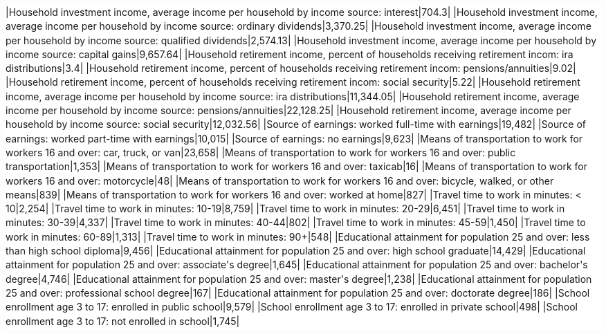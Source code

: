 |Household investment income, average income per household by income source: interest|704.3|
|Household investment income, average income per household by income source: ordinary dividends|3,370.25|
|Household investment income, average income per household by income source: qualified dividends|2,574.13|
|Household investment income, average income per household by income source: capital gains|9,657.64|
|Household retirement income, percent of households receiving retirement incom: ira distributions|3.4|
|Household retirement income, percent of households receiving retirement incom: pensions/annuities|9.02|
|Household retirement income, percent of households receiving retirement incom: social security|5.22|
|Household retirement income, average income per household by income source: ira distributions|11,344.05|
|Household retirement income, average income per household by income source: pensions/annuities|22,128.25|
|Household retirement income, average income per household by income source: social security|12,032.56|
|Source of earnings: worked full-time with earnings|19,482|
|Source of earnings: worked part-time with earnings|10,015|
|Source of earnings: no earnings|9,623|
|Means of transportation to work for workers 16 and over: car, truck, or van|23,658|
|Means of transportation to work for workers 16 and over: public transportation|1,353|
|Means of transportation to work for workers 16 and over: taxicab|16|
|Means of transportation to work for workers 16 and over: motorcycle|48|
|Means of transportation to work for workers 16 and over: bicycle, walked, or other means|839|
|Means of transportation to work for workers 16 and over: worked at home|827|
|Travel time to work in minutes: < 10|2,254|
|Travel time to work in minutes: 10-19|8,759|
|Travel time to work in minutes: 20-29|6,451|
|Travel time to work in minutes: 30-39|4,337|
|Travel time to work in minutes: 40-44|802|
|Travel time to work in minutes: 45-59|1,450|
|Travel time to work in minutes: 60-89|1,313|
|Travel time to work in minutes: 90+|548|
|Educational attainment for population 25 and over: less than high school diploma|9,456|
|Educational attainment for population 25 and over: high school graduate|14,429|
|Educational attainment for population 25 and over: associate's degree|1,645|
|Educational attainment for population 25 and over: bachelor's degree|4,746|
|Educational attainment for population 25 and over: master's degree|1,238|
|Educational attainment for population 25 and over: professional school degree|167|
|Educational attainment for population 25 and over: doctorate degree|186|
|School enrollment age 3 to 17: enrolled in public school|9,579|
|School enrollment age 3 to 17: enrolled in private school|498|
|School enrollment age 3 to 17: not enrolled in school|1,745|
